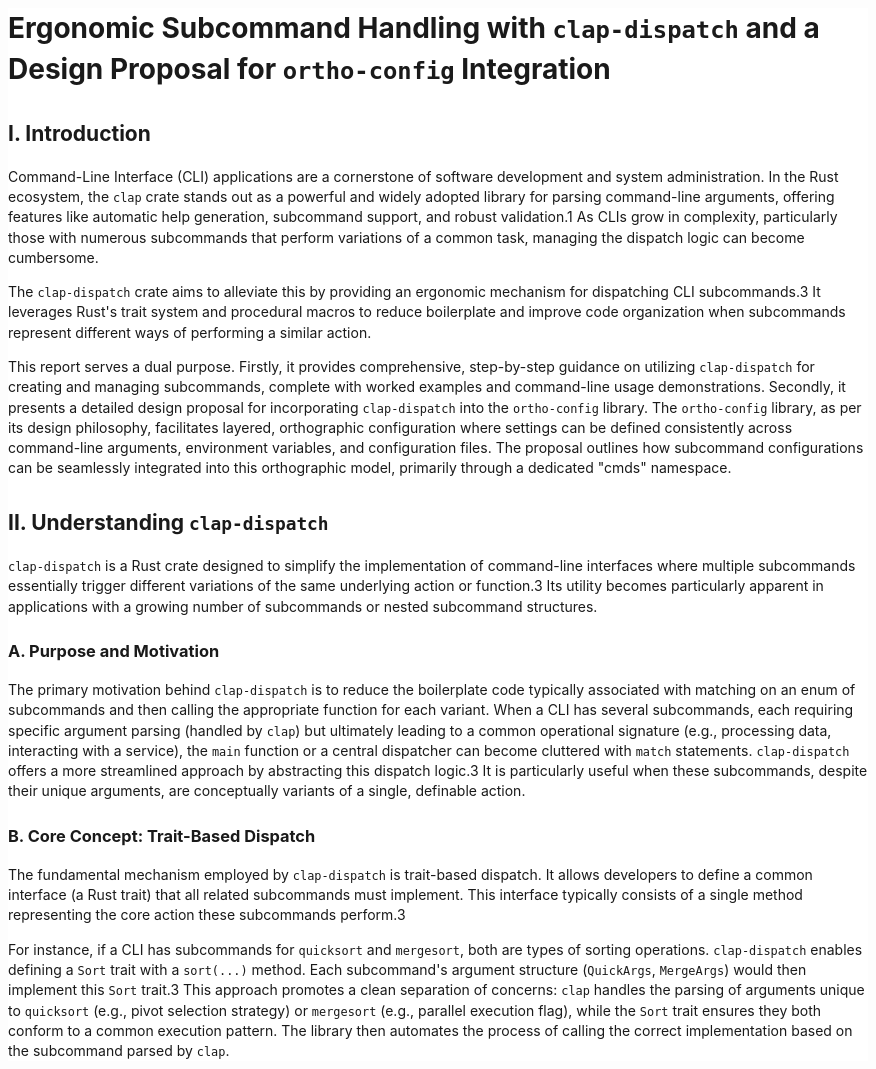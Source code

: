 # Ergonomic Subcommand Handling with `clap-dispatch` and a Design Proposal for `ortho-config` Integration

## I. Introduction

Command-Line Interface (CLI) applications are a cornerstone of software development and system administration. In the Rust ecosystem, the `clap` crate stands out as a powerful and widely adopted library for parsing command-line arguments, offering features like automatic help generation, subcommand support, and robust validation.1 As CLIs grow in complexity, particularly those with numerous subcommands that perform variations of a common task, managing the dispatch logic can become cumbersome.

The `clap-dispatch` crate aims to alleviate this by providing an ergonomic mechanism for dispatching CLI subcommands.3 It leverages Rust's trait system and procedural macros to reduce boilerplate and improve code organization when subcommands represent different ways of performing a similar action.

This report serves a dual purpose. Firstly, it provides comprehensive, step-by-step guidance on utilizing `clap-dispatch` for creating and managing subcommands, complete with worked examples and command-line usage demonstrations. Secondly, it presents a detailed design proposal for incorporating `clap-dispatch` into the `ortho-config` library. The `ortho-config` library, as per its design philosophy, facilitates layered, orthographic configuration where settings can be defined consistently across command-line arguments, environment variables, and configuration files. The proposal outlines how subcommand configurations can be seamlessly integrated into this orthographic model, primarily through a dedicated "cmds" namespace.

## II. Understanding `clap-dispatch`

`clap-dispatch` is a Rust crate designed to simplify the implementation of command-line interfaces where multiple subcommands essentially trigger different variations of the same underlying action or function.3 Its utility becomes particularly apparent in applications with a growing number of subcommands or nested subcommand structures.

### A. Purpose and Motivation

The primary motivation behind `clap-dispatch` is to reduce the boilerplate code typically associated with matching on an enum of subcommands and then calling the appropriate function for each variant. When a CLI has several subcommands, each requiring specific argument parsing (handled by `clap`) but ultimately leading to a common operational signature (e.g., processing data, interacting with a service), the `main` function or a central dispatcher can become cluttered with `match` statements. `clap-dispatch` offers a more streamlined approach by abstracting this dispatch logic.3 It is particularly useful when these subcommands, despite their unique arguments, are conceptually variants of a single, definable action.

### B. Core Concept: Trait-Based Dispatch

The fundamental mechanism employed by `clap-dispatch` is trait-based dispatch. It allows developers to define a common interface (a Rust trait) that all related subcommands must implement. This interface typically consists of a single method representing the core action these subcommands perform.3

For instance, if a CLI has subcommands for `quicksort` and `mergesort`, both are types of sorting operations. `clap-dispatch` enables defining a `Sort` trait with a `sort(...)` method. Each subcommand's argument structure (`QuickArgs`, `MergeArgs`) would then implement this `Sort` trait.3 This approach promotes a clean separation of concerns: `clap` handles the parsing of arguments unique to `quicksort` (e.g., pivot selection strategy) or `mergesort` (e.g., parallel execution flag), while the `Sort` trait ensures they both conform to a common execution pattern. The library then automates the process of calling the correct implementation based on the subcommand parsed by `clap`.
